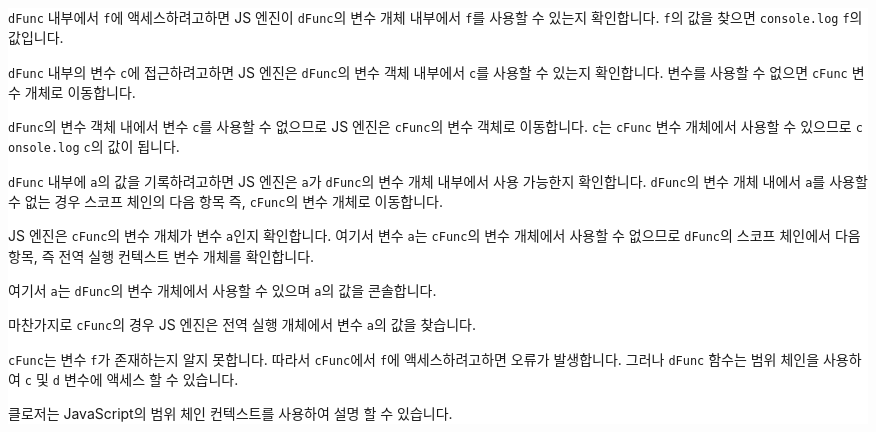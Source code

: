 `dFunc` 내부에서 `f`에 액세스하려고하면 JS 엔진이 `dFunc`의 변수 개체 내부에서 `f`를 사용할 수 있는지 확인합니다. `f`의 값을 찾으면 `console.log` `f`의 값입니다.

`dFunc` 내부의 변수 `c`에 접근하려고하면 JS 엔진은 `dFunc`의 변수 객체 내부에서 `c`를 사용할 수 있는지 확인합니다. 변수를 사용할 수 없으면 `cFunc` 변수 개체로 이동합니다.

`dFunc`의 변수 객체 내에서 변수 `c`를 사용할 수 없으므로 JS 엔진은 `cFunc`의 변수 객체로 이동합니다. `c`는 `cFunc` 변수 개체에서 사용할 수 있으므로 `console.log` `c`의 값이 됩니다.

`dFunc` 내부에 `a`의 값을 기록하려고하면 JS 엔진은 `a`가 `dFunc`의 변수 개체 내부에서 사용 가능한지 확인합니다. `dFunc`의 변수 개체 내에서 `a`를 사용할 수 없는 경우 스코프 체인의 다음 항목 즉, `cFunc`의 변수 개체로 이동합니다.

JS 엔진은 `cFunc`의 변수 개체가 변수 `a`인지 확인합니다. 여기서 변수 `a`는 `cFunc`의 변수 개체에서 사용할 수 없으므로 `dFunc`의 스코프 체인에서 다음 항목, 즉 전역 실행 컨텍스트 변수 개체를 확인합니다.

여기서 `a`는 `dFunc`의 변수 개체에서 사용할 수 있으며 `a`의 값을 콘솔합니다.

마찬가지로 `cFunc`의 경우 JS 엔진은 전역 실행 개체에서 변수 `a`의 값을 찾습니다.

`cFunc`는 변수 `f`가 존재하는지 알지 못합니다. 따라서 `cFunc`에서 `f`에 액세스하려고하면 오류가 발생합니다. 그러나 `dFunc` 함수는 범위 체인을 사용하여 `c` 및 `d` 변수에 액세스 할 수 있습니다.

클로저는 JavaScript의 범위 체인 컨텍스트를 사용하여 설명 할 수 있습니다.
